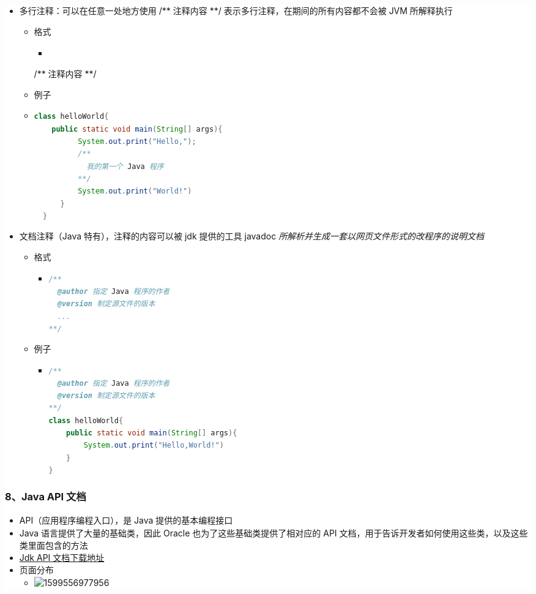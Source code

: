 - 多行注释：可以在任意一处地方使用 /** 注释内容 **/ 表示多行注释，在期间的所有内容都不会被 JVM 所解释执行

  - 格式
  
    - ```java
    /**
      	注释内容
      **/
      ```
    
  - 例子
  
  - ```java
    class helloWorld{
        public static void main(String[] args){
              System.out.print("Hello,");
              /**
              	我的第一个 Java 程序
              **/
              System.out.print("World!")
          }
      }
    ```

- 文档注释（Java 特有），注释的内容可以被 jdk 提供的工具 javadoc *所解析并生成一套以网页文件形式的改程序的说明文档*

  - 格式

    - ```java
      /**
      	@author 指定 Java 程序的作者
      	@version 制定源文件的版本
      	...
      **/
      ```

  - 例子

    - ```java
      /**
      	@author 指定 Java 程序的作者
      	@version 制定源文件的版本
      **/
      class helloWorld{
          public static void main(String[] args){
              System.out.print("Hello,World!")
          }
      }
      ```

### 8、Java API 文档

- API（应用程序编程入口），是 Java 提供的基本编程接口
- Java 语言提供了大量的基础类，因此 Oracle 也为了这些基础类提供了相对应的 API 文档，用于告诉开发者如何使用这些类，以及这些类里面包含的方法
- [Jdk API 文档下载地址](http://www.oracle.com/technetwork/java/javase/downloads/index.html)
- 页面分布
  - ![1599556977956](/home/jeffrey/IdeaProjects/JavaReview/Data/Note/images/1599556977956.png)
